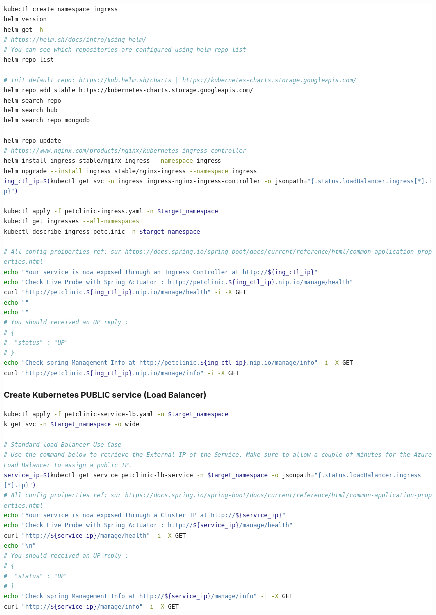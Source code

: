 ```sh
kubectl create namespace ingress
helm version
helm get -h
# https://helm.sh/docs/intro/using_helm/
# You can see which repositories are configured using helm repo list
helm repo list

# Init default repo: https://hub.helm.sh/charts | https://kubernetes-charts.storage.googleapis.com/
helm repo add stable https://kubernetes-charts.storage.googleapis.com/
helm search repo
helm search hub
helm search repo mongodb

helm repo update
# https://www.nginx.com/products/nginx/kubernetes-ingress-controller
helm install ingress stable/nginx-ingress --namespace ingress
helm upgrade --install ingress stable/nginx-ingress --namespace ingress
ing_ctl_ip=$(kubectl get svc -n ingress ingress-nginx-ingress-controller -o jsonpath="{.status.loadBalancer.ingress[*].ip}")

kubectl apply -f petclinic-ingress.yaml -n $target_namespace
kubectl get ingresses --all-namespaces
kubectl describe ingress petclinic -n $target_namespace

# All config proiperties ref: sur https://docs.spring.io/spring-boot/docs/current/reference/html/common-application-properties.html 
echo "Your service is now exposed through an Ingress Controller at http://${ing_ctl_ip}"
echo "Check Live Probe with Spring Actuator : http://petclinic.${ing_ctl_ip}.nip.io/manage/health"
curl "http://petclinic.${ing_ctl_ip}.nip.io/manage/health" -i -X GET
echo ""
echo ""
# You should received an UP reply :
# {
#  "status" : "UP"
# }
echo "Check spring Management Info at http://petclinic.${ing_ctl_ip}.nip.io/manage/info" -i -X GET
curl "http://petclinic.${ing_ctl_ip}.nip.io/manage/info" -i -X GET

```

### Create Kubernetes PUBLIC service (Load Balancer)
```sh
kubectl apply -f petclinic-service-lb.yaml -n $target_namespace
k get svc -n $target_namespace -o wide

# Standard load Balancer Use Case
# Use the command below to retrieve the External-IP of the Service. Make sure to allow a couple of minutes for the Azure Load Balancer to assign a public IP.
service_ip=$(kubectl get service petclinic-lb-service -n $target_namespace -o jsonpath="{.status.loadBalancer.ingress[*].ip}")
# All config proiperties ref: sur https://docs.spring.io/spring-boot/docs/current/reference/html/common-application-properties.html 
echo "Your service is now exposed through a Cluster IP at http://${service_ip}"
echo "Check Live Probe with Spring Actuator : http://${service_ip}/manage/health"
curl "http://${service_ip}/manage/health" -i -X GET
echo "\n"
# You should received an UP reply :
# {
#  "status" : "UP"
# }
echo "Check spring Management Info at http://${service_ip}/manage/info" -i -X GET
curl "http://${service_ip}/manage/info" -i -X GET
```
